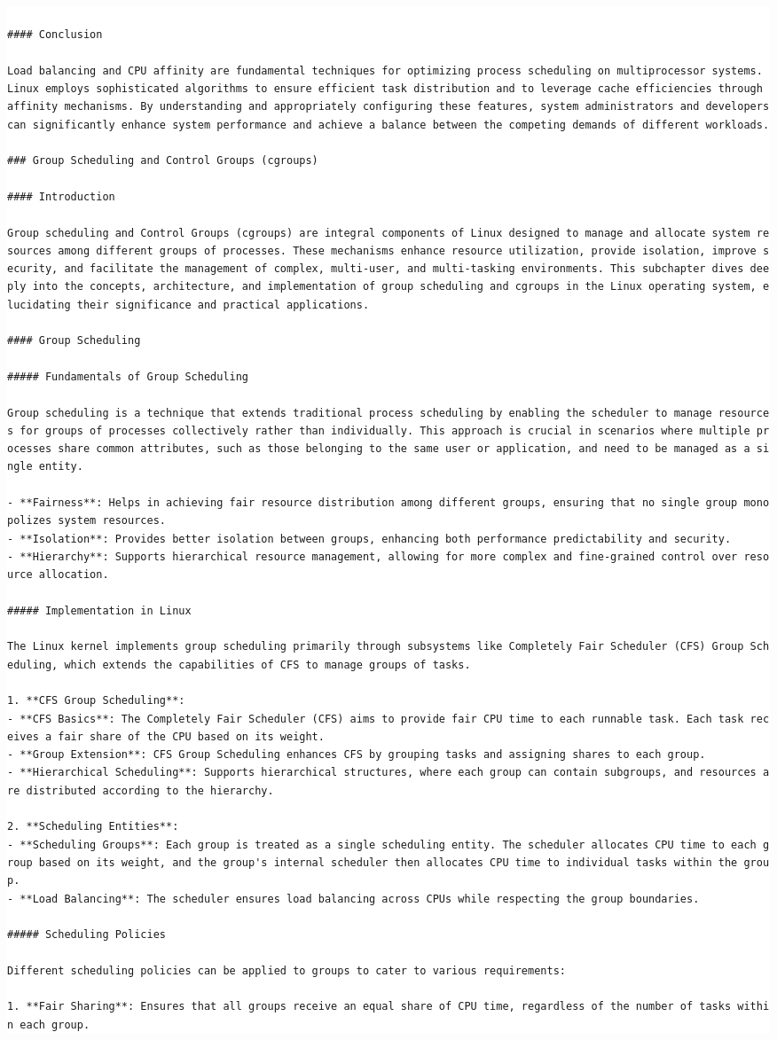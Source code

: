    ```

#### Conclusion

Load balancing and CPU affinity are fundamental techniques for optimizing process scheduling on multiprocessor systems. Linux employs sophisticated algorithms to ensure efficient task distribution and to leverage cache efficiencies through affinity mechanisms. By understanding and appropriately configuring these features, system administrators and developers can significantly enhance system performance and achieve a balance between the competing demands of different workloads.

### Group Scheduling and Control Groups (cgroups)

#### Introduction

Group scheduling and Control Groups (cgroups) are integral components of Linux designed to manage and allocate system resources among different groups of processes. These mechanisms enhance resource utilization, provide isolation, improve security, and facilitate the management of complex, multi-user, and multi-tasking environments. This subchapter dives deeply into the concepts, architecture, and implementation of group scheduling and cgroups in the Linux operating system, elucidating their significance and practical applications.

#### Group Scheduling

##### Fundamentals of Group Scheduling

Group scheduling is a technique that extends traditional process scheduling by enabling the scheduler to manage resources for groups of processes collectively rather than individually. This approach is crucial in scenarios where multiple processes share common attributes, such as those belonging to the same user or application, and need to be managed as a single entity.

- **Fairness**: Helps in achieving fair resource distribution among different groups, ensuring that no single group monopolizes system resources.
- **Isolation**: Provides better isolation between groups, enhancing both performance predictability and security.
- **Hierarchy**: Supports hierarchical resource management, allowing for more complex and fine-grained control over resource allocation.

##### Implementation in Linux

The Linux kernel implements group scheduling primarily through subsystems like Completely Fair Scheduler (CFS) Group Scheduling, which extends the capabilities of CFS to manage groups of tasks.

1. **CFS Group Scheduling**:
   - **CFS Basics**: The Completely Fair Scheduler (CFS) aims to provide fair CPU time to each runnable task. Each task receives a fair share of the CPU based on its weight.
   - **Group Extension**: CFS Group Scheduling enhances CFS by grouping tasks and assigning shares to each group.
   - **Hierarchical Scheduling**: Supports hierarchical structures, where each group can contain subgroups, and resources are distributed according to the hierarchy.

2. **Scheduling Entities**:
   - **Scheduling Groups**: Each group is treated as a single scheduling entity. The scheduler allocates CPU time to each group based on its weight, and the group's internal scheduler then allocates CPU time to individual tasks within the group.
   - **Load Balancing**: The scheduler ensures load balancing across CPUs while respecting the group boundaries.

##### Scheduling Policies

Different scheduling policies can be applied to groups to cater to various requirements:

1. **Fair Sharing**: Ensures that all groups receive an equal share of CPU time, regardless of the number of tasks within each group.
   ```
